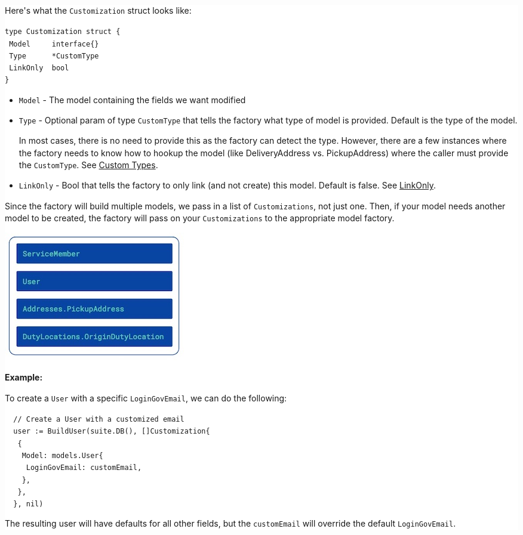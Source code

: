 Here's what the `Customization` struct looks like:

```golang
type Customization struct {
 Model     interface{}
 Type      *CustomType
 LinkOnly  bool
}
```

* `Model` - The model containing the fields we want modified

* `Type` - Optional param of type `CustomType` that tells the factory what type of model is provided. Default is the type of the model.

  In most cases, there is no need to provide this as the factory can detect the type. However, there are a few instances where the factory needs to know how to hookup the model (like DeliveryAddress vs. PickupAddress) where the caller must provide the `CustomType`. See [Custom Types](#customtypes).

* `LinkOnly` - Bool that tells the factory to only link (and not create) this model. Default is false. See [LinkOnly](#linkonly).

Since the factory will build multiple models, we pass in a list of `Customizations`, not just one. Then, if your model needs another model to be created, the factory will pass on your `Customizations` to the appropriate model factory.

![Customization List](/img/factory/customization-list.jpg)

**Example:**

To create a `User` with a specific `LoginGovEmail`, we can do the following:

```golang
  // Create a User with a customized email
  user := BuildUser(suite.DB(), []Customization{
   {
    Model: models.User{
     LoginGovEmail: customEmail,
    },
   },
  }, nil)
```

The resulting user will have defaults for all other fields, but the `customEmail` will override the default `LoginGovEmail`.
